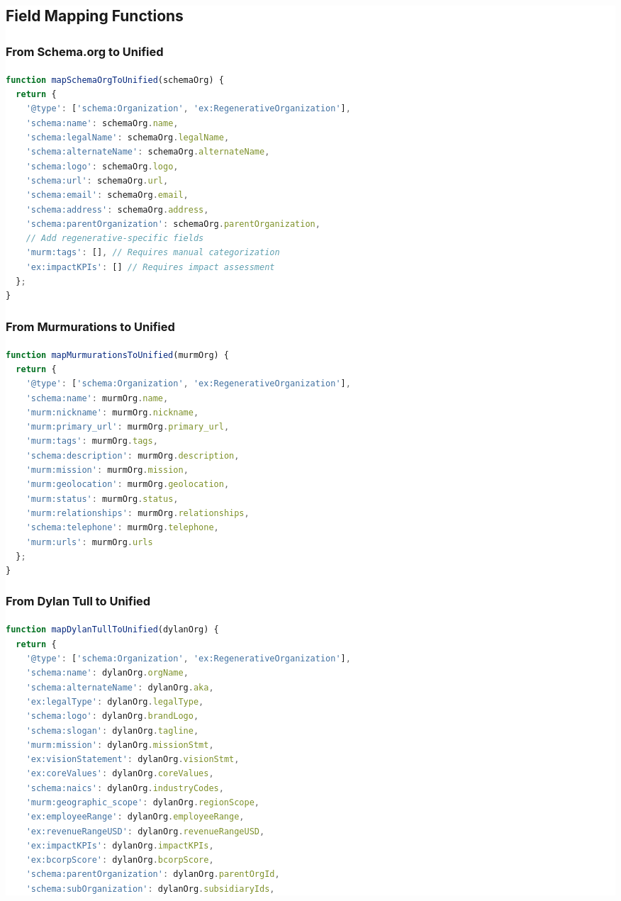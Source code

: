 ## Field Mapping Functions

### From Schema.org to Unified
```javascript
function mapSchemaOrgToUnified(schemaOrg) {
  return {
    '@type': ['schema:Organization', 'ex:RegenerativeOrganization'],
    'schema:name': schemaOrg.name,
    'schema:legalName': schemaOrg.legalName,
    'schema:alternateName': schemaOrg.alternateName,
    'schema:logo': schemaOrg.logo,
    'schema:url': schemaOrg.url,
    'schema:email': schemaOrg.email,
    'schema:address': schemaOrg.address,
    'schema:parentOrganization': schemaOrg.parentOrganization,
    // Add regenerative-specific fields
    'murm:tags': [], // Requires manual categorization
    'ex:impactKPIs': [] // Requires impact assessment
  };
}
```

### From Murmurations to Unified
```javascript
function mapMurmurationsToUnified(murmOrg) {
  return {
    '@type': ['schema:Organization', 'ex:RegenerativeOrganization'],
    'schema:name': murmOrg.name,
    'murm:nickname': murmOrg.nickname,
    'murm:primary_url': murmOrg.primary_url,
    'murm:tags': murmOrg.tags,
    'schema:description': murmOrg.description,
    'murm:mission': murmOrg.mission,
    'murm:geolocation': murmOrg.geolocation,
    'murm:status': murmOrg.status,
    'murm:relationships': murmOrg.relationships,
    'schema:telephone': murmOrg.telephone,
    'murm:urls': murmOrg.urls
  };
}
```

### From Dylan Tull to Unified
```javascript
function mapDylanTullToUnified(dylanOrg) {
  return {
    '@type': ['schema:Organization', 'ex:RegenerativeOrganization'],
    'schema:name': dylanOrg.orgName,
    'schema:alternateName': dylanOrg.aka,
    'ex:legalType': dylanOrg.legalType,
    'schema:logo': dylanOrg.brandLogo,
    'schema:slogan': dylanOrg.tagline,
    'murm:mission': dylanOrg.missionStmt,
    'ex:visionStatement': dylanOrg.visionStmt,
    'ex:coreValues': dylanOrg.coreValues,
    'schema:naics': dylanOrg.industryCodes,
    'murm:geographic_scope': dylanOrg.regionScope,
    'ex:employeeRange': dylanOrg.employeeRange,
    'ex:revenueRangeUSD': dylanOrg.revenueRangeUSD,
    'ex:impactKPIs': dylanOrg.impactKPIs,
    'ex:bcorpScore': dylanOrg.bcorpScore,
    'schema:parentOrganization': dylanOrg.parentOrgId,
    'schema:subOrganization': dylanOrg.subsidiaryIds,
```